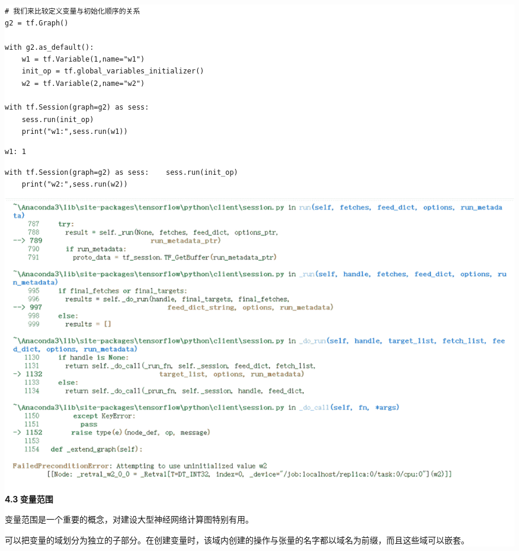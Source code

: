```
# 我们来比较定义变量与初始化顺序的关系
g2 = tf.Graph()

with g2.as_default():
    w1 = tf.Variable(1,name="w1")
    init_op = tf.global_variables_initializer()
    w2 = tf.Variable(2,name="w2")

with tf.Session(graph=g2) as sess:
    sess.run(init_op)
    print("w1:",sess.run(w1)) 
```

```
w1: 1
```

```
with tf.Session(graph=g2) as sess:    sess.run(init_op)
    print("w2:",sess.run(w2)) 
```

![](../img/026cbbcc91fcd02f46842ff5148ee77b.png)

**4.3 变量范围**

变量范围是一个重要的概念，对建设大型神经网络计算图特别有用。

可以把变量的域划分为独立的子部分。在创建变量时，该域内创建的操作与张量的名字都以域名为前缀，而且这些域可以嵌套。

